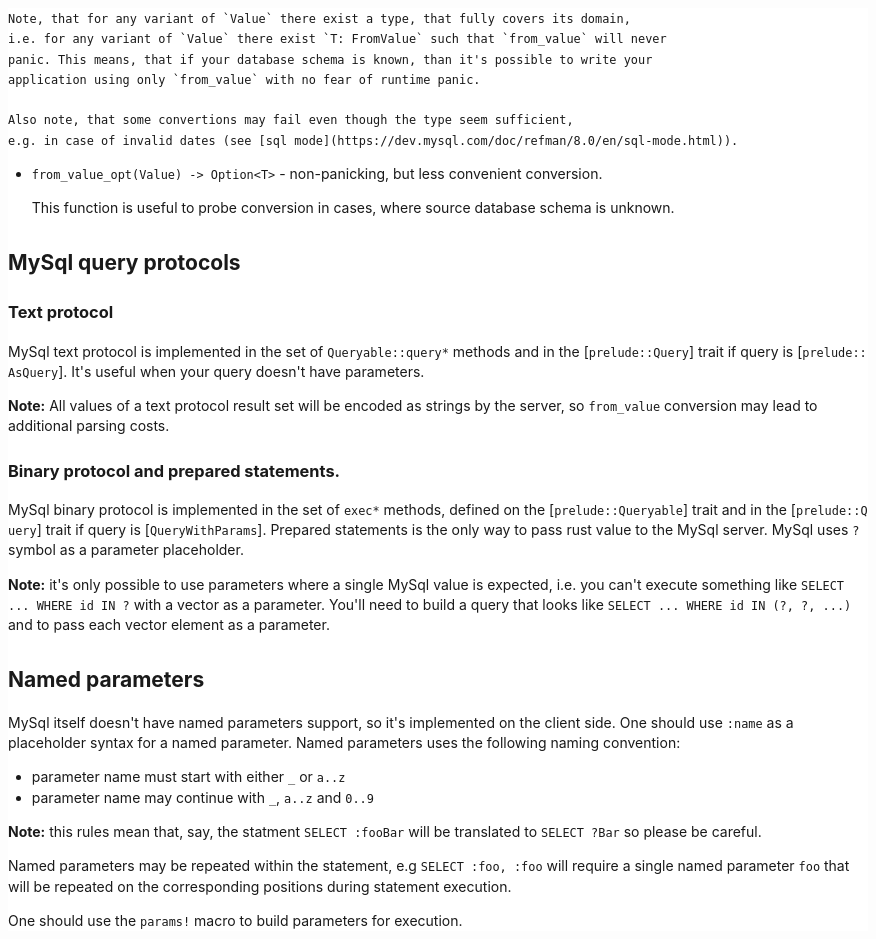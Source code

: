     Note, that for any variant of `Value` there exist a type, that fully covers its domain,
    i.e. for any variant of `Value` there exist `T: FromValue` such that `from_value` will never
    panic. This means, that if your database schema is known, than it's possible to write your
    application using only `from_value` with no fear of runtime panic.

    Also note, that some convertions may fail even though the type seem sufficient,
    e.g. in case of invalid dates (see [sql mode](https://dev.mysql.com/doc/refman/8.0/en/sql-mode.html)).

*   `from_value_opt(Value) -> Option<T>` - non-panicking, but less convenient conversion.

    This function is useful to probe conversion in cases, where source database schema
    is unknown.

## MySql query protocols

### Text protocol

MySql text protocol is implemented in the set of `Queryable::query*` methods
and in the [`prelude::Query`] trait if query is [`prelude::AsQuery`].
It's useful when your query doesn't have parameters.

**Note:** All values of a text protocol result set will be encoded as strings by the server,
so `from_value` conversion may lead to additional parsing costs.

### Binary protocol and prepared statements.

MySql binary protocol is implemented in the set of `exec*` methods,
defined on the [`prelude::Queryable`] trait and in the [`prelude::Query`]
trait if query is [`QueryWithParams`]. Prepared statements is the only way to
pass rust value to the MySql server. MySql uses `?` symbol as a parameter placeholder.

**Note:** it's only possible to use parameters where a single MySql value
is expected, i.e. you can't execute something like `SELECT ... WHERE id IN ?`
with a vector as a parameter. You'll need to build a query that looks like
`SELECT ... WHERE id IN (?, ?, ...)` and to pass each vector element as
a parameter.

## Named parameters

MySql itself doesn't have named parameters support, so it's implemented on the client side.
One should use `:name` as a placeholder syntax for a named parameter. Named parameters uses
the following naming convention:

* parameter name must start with either `_` or `a..z`
* parameter name may continue with `_`, `a..z` and `0..9`

**Note:** this rules mean that, say, the statment `SELECT :fooBar` will be translated
to `SELECT ?Bar` so please be careful.

Named parameters may be repeated within the statement, e.g `SELECT :foo, :foo` will require
a single named parameter `foo` that will be repeated on the corresponding positions during
statement execution.

One should use the `params!` macro to build parameters for execution.


[myslqcommonfeatures]: https://github.com/blackbeam/rust_mysql_common#crate-features
[1]: https://dev.mysql.com/doc/refman/8.0/en/load-data-local-security.html